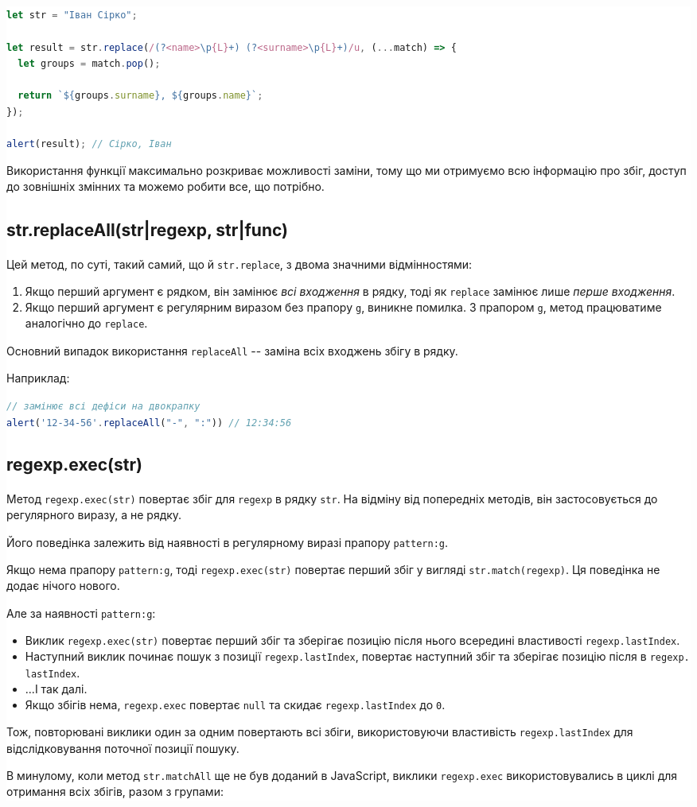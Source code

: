 ```js run
let str = "Іван Сірко";

let result = str.replace(/(?<name>\p{L}+) (?<surname>\p{L}+)/u, (...match) => {
  let groups = match.pop();

  return `${groups.surname}, ${groups.name}`;
});

alert(result); // Сірко, Іван
```

Використання функції максимально розкриває можливості заміни, тому що ми отримуємо всю інформацію про збіг, доступ до зовнішніх змінних та можемо робити все, що потрібно.

## str.replaceAll(str|regexp, str|func)

Цей метод, по суті, такий самий, що й `str.replace`, з двома значними відмінностями:

1. Якщо перший аргумент є рядком, він замінює *всі входження* в рядку, тоді як `replace` замінює лише *перше входження*.
2. Якщо перший аргумент є регулярним виразом без прапору `g`, виникне помилка. З прапором `g`, метод працюватиме аналогічно до `replace`.

Основний випадок використання `replaceAll` -- заміна всіх входжень збігу в рядку.

Наприклад:

```js run
// замінює всі дефіси на двокрапку
alert('12-34-56'.replaceAll("-", ":")) // 12:34:56
```


## regexp.exec(str)

Метод `regexp.exec(str)` повертає збіг для `regexp` в рядку `str`.  На відміну від попередніх методів, він застосовується до регулярного виразу, а не рядку.

Його поведінка залежить від наявності в регулярному виразі прапору `pattern:g`.

Якщо нема прапору `pattern:g`, тоді `regexp.exec(str)` повертає перший збіг у вигляді `str.match(regexp)`. Ця поведінка не додає нічого нового.

Але за наявності `pattern:g`:
- Виклик `regexp.exec(str)` повертає перший збіг та зберігає позицію після нього всередині властивості `regexp.lastIndex`.
- Наступний виклик починає пошук з позиції `regexp.lastIndex`, повертає наступний збіг та зберігає позицію після в `regexp.lastIndex`.
- ...І так далі.
- Якщо збігів нема, `regexp.exec` повертає `null` та скидає `regexp.lastIndex` до `0`.

Тож, повторювані виклики один за одним повертають всі збіги, використовуючи властивість `regexp.lastIndex` для відслідковування поточної позиції пошуку.

В минулому, коли метод `str.matchAll` ще не був доданий в JavaScript, виклики `regexp.exec` використовувались в циклі для отримання всіх збігів, разом з групами:

